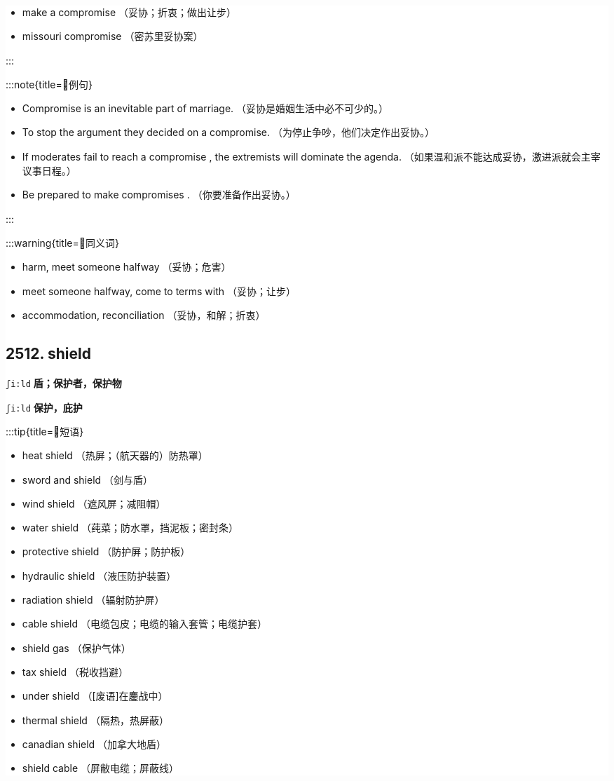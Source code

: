 - make a compromise （妥协；折衷；做出让步）

- missouri compromise （密苏里妥协案）

:::

:::note{title=🎤例句}

- Compromise is an inevitable part of marriage. （妥协是婚姻生活中必不可少的。）

- To stop the argument they decided on a compromise. （为停止争吵，他们决定作出妥协。）

- If moderates fail to reach a compromise , the extremists will dominate the agenda. （如果温和派不能达成妥协，激进派就会主宰议事日程。）

- Be prepared to make compromises . （你要准备作出妥协。）

:::

:::warning{title=🤔同义词}

- harm, meet someone halfway （妥协；危害）

- meet someone halfway, come to terms with （妥协；让步）

- accommodation, reconciliation （妥协，和解；折衷）


## 2512. shield

`ʃi:ld`  **盾；保护者，保护物**

`ʃi:ld`  **保护，庇护**

:::tip{title=🤩短语}

- heat shield （热屏；（航天器的）防热罩）

- sword and shield （剑与盾）

- wind shield （遮风屏；减阻帽）

- water shield （莼菜；防水罩，挡泥板；密封条）

- protective shield （防护屏；防护板）

- hydraulic shield （液压防护装置）

- radiation shield （辐射防护屏）

- cable shield （电缆包皮；电缆的输入套管；电缆护套）

- shield gas （保护气体）

- tax shield （税收挡避）

- under shield （[废语]在鏖战中）

- thermal shield （隔热，热屏蔽）

- canadian shield （加拿大地盾）

- shield cable （屏敝电缆；屏蔽线）
